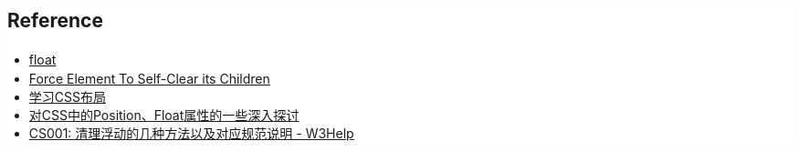 
## Reference

- [float](http://css-tricks.com/almanac/properties/f/float/)
- [Force Element To Self-Clear its Children](http://css-tricks.com/snippets/css/clear-fix/)
- [学习CSS布局](http://zh.learnlayout.com/)
- [对CSS中的Position、Float属性的一些深入探讨](http://www.cnblogs.com/coffeedeveloper/p/3145790.html)
- [CS001: 清理浮动的几种方法以及对应规范说明 - W3Help](http://www.w3help.org/zh-cn/casestudies/001)